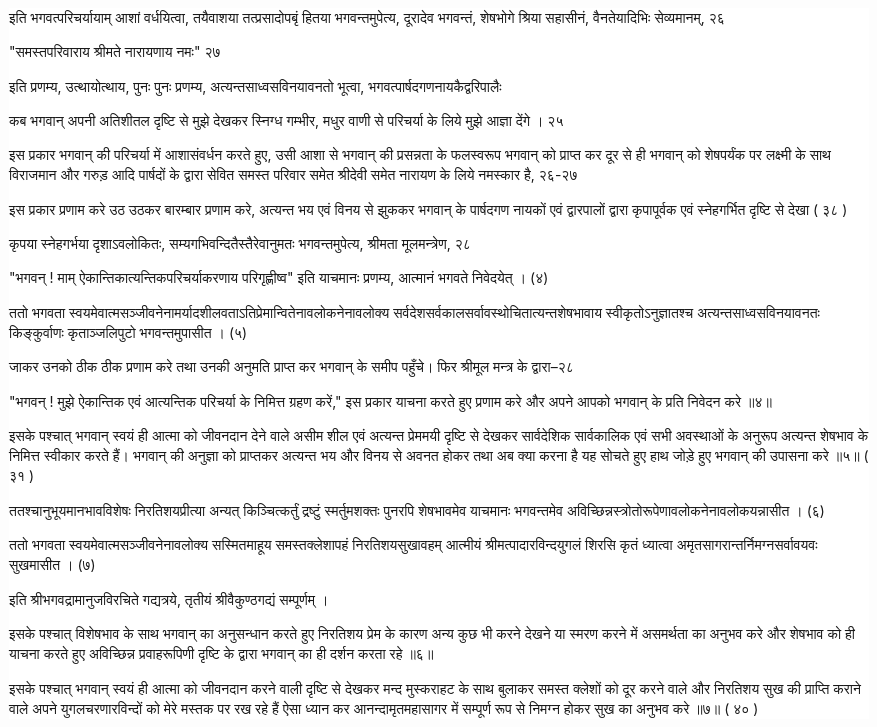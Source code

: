 इति भगवत्परिचर्यायाम् आशां वर्धयित्वा, तयैवाशया तत्प्रसादोपबृं हितया भगवन्तमुपेत्य, दूरादेव भगवन्तं, शेषभोगे श्रिया सहासीनं, वैनतेयादिभिः सेव्यमानम्, २६

"समस्तपरिवाराय श्रीमते नारायणाय  नमः" २७

इति प्रणम्य, उत्थायोत्थाय, पुनः पुनः प्रणम्य, अत्यन्तसाध्वसविनयावनतो भूत्वा, भगवत्पार्षदगणनायकैद्वरिपालैः

कब भगवान् अपनी अतिशीतल दृष्टि से मुझे देखकर स्निग्ध गम्भीर, मधुर वाणी से परिचर्या के लिये मुझे आज्ञा देंगे । २५

इस प्रकार भगवान् की परिचर्या में आशासंवर्धन करते हुए, उसी आशा से भगवान् की प्रसन्नता के फलस्वरूप भगवान् को प्राप्त कर दूर से ही भगवान् को शेषपर्यंक पर लक्ष्मी के साथ विराजमान और गरुड़ आदि पार्षदों के द्वारा सेवित समस्त परिवार समेत श्रीदेवी समेत नारायण के लिये नमस्कार है, २६-२७

इस प्रकार प्रणाम करे उठ उठकर बारम्बार प्रणाम करे, अत्यन्त भय एवं विनय से झुककर भगवान् के पार्षदगण नायकों एवं द्वारपालों द्वारा कृपापूर्वक एवं स्नेहगर्भित दृष्टि से देखा ( ३८ )

कृपया स्नेहगर्भया दृशाऽवलोकितः, सम्यगभिवन्दितैस्तैरेवानुमतः भगवन्तमुपेत्य, श्रीमता मूलमन्त्रेण, २८

"भगवन् ! माम् ऐकान्तिकात्यन्तिकपरिचर्याकरणाय परिगृह्णीष्व" इति याचमानः प्रणम्य, आत्मानं भगवते निवेदयेत् । (४)

ततो भगवता स्वयमेवात्मसञ्जीवनेनामर्यादशीलवताऽतिप्रेमान्वितेनावलोकनेनावलोक्य सर्वदेशसर्वकालसर्वावस्थोचितात्यन्तशेषभावाय स्वीकृतोऽनुज्ञातश्च अत्यन्तसाध्वसविनयावनतः किङ्कुर्वाणः कृताञ्जलिपुटो भगवन्तमुपासीत ।              (५)

जाकर उनको ठीक ठीक प्रणाम करे तथा उनकी अनुमति प्राप्त कर भगवान् के समीप पहुँचे। फिर श्रीमूल मन्त्र के द्वारा–२८

"भगवन् ! मुझे ऐकान्तिक एवं आत्यन्तिक परिचर्या के
निमित्त ग्रहण करें," इस प्रकार याचना करते हुए प्रणाम
करे और अपने आपको भगवान् के प्रति निवेदन करे ॥४॥

इसके पश्चात् भगवान् स्वयं ही आत्मा को जीवनदान देने वाले असीम शील एवं अत्यन्त प्रेममयी दृष्टि से देखकर सार्वदेशिक सार्वकालिक एवं सभी अवस्थाओं के अनुरूप अत्यन्त शेषभाव के निमित्त स्वीकार करते हैं। भगवान् की अनुज्ञा को प्राप्तकर अत्यन्त भय और विनय से अवनत होकर तथा अब क्या करना है यह सोचते हुए हाथ जोड़े हुए भगवान् की उपासना करे ॥५॥ ( ३१ )

ततश्चानुभूयमानभावविशेषः निरतिशयप्रीत्या अन्यत् किञ्चित्कर्तुं द्रष्टुं स्मर्तुमशक्तः पुनरपि शेषभावमेव याचमानः भगवन्तमेव अविच्छिन्नस्त्रोतोरूपेणावलोकनेनावलोकयन्नासीत । (६)

ततो भगवता स्वयमेवात्मसञ्जीवनेनावलोक्य सस्मितमाहूय समस्तक्लेशापहं निरतिशयसुखावहम् आत्मीयं श्रीमत्पादारविन्दयुगलं शिरसि कृतं ध्यात्वा अमृतसागरान्तर्निमग्नसर्वावयवः सुखमासीत ।                                                              (७)

इति श्रीभगवद्रामानुजविरचिते गद्यत्रये, तृतीयं श्रीवैकुण्ठगद्यं सम्पूर्णम् ।

इसके पश्चात् विशेषभाव के साथ भगवान् का अनुसन्धान
करते हुए निरतिशय प्रेम के कारण अन्य कुछ भी करने देखने
या स्मरण करने में असमर्थता का अनुभव करे और शेषभाव
को ही याचना करते हुए अविच्छिन्न प्रवाहरूपिणी दृष्टि के
द्वारा भगवान् का ही दर्शन करता रहे ॥६॥

इसके पश्चात् भगवान् स्वयं ही आत्मा को जीवनदान करने वाली दृष्टि से देखकर मन्द मुस्कराहट के साथ बुलाकर समस्त क्लेशों को दूर करने वाले और निरतिशय सुख की प्राप्ति कराने वाले अपने युगलचरणारविन्दों को मेरे मस्तक पर रख रहे हैं ऐसा ध्यान कर आनन्दामृतमहासागर में सम्पूर्ण रूप से निमग्न होकर सुख का अनुभव करे ॥७॥ ( ४० )
